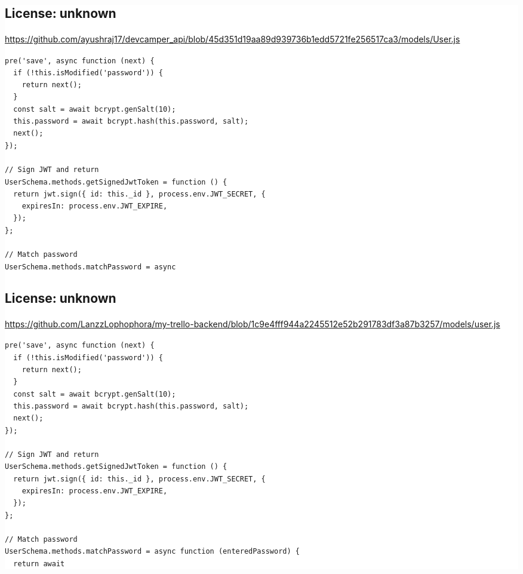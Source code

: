 
## License: unknown
https://github.com/ayushraj17/devcamper_api/blob/45d351d19aa89d939736b1edd5721fe256517ca3/models/User.js

```
pre('save', async function (next) {
  if (!this.isModified('password')) {
    return next();
  }
  const salt = await bcrypt.genSalt(10);
  this.password = await bcrypt.hash(this.password, salt);
  next();
});

// Sign JWT and return
UserSchema.methods.getSignedJwtToken = function () {
  return jwt.sign({ id: this._id }, process.env.JWT_SECRET, {
    expiresIn: process.env.JWT_EXPIRE,
  });
};

// Match password
UserSchema.methods.matchPassword = async
```


## License: unknown
https://github.com/LanzzLophophora/my-trello-backend/blob/1c9e4fff944a2245512e52b291783df3a87b3257/models/user.js

```
pre('save', async function (next) {
  if (!this.isModified('password')) {
    return next();
  }
  const salt = await bcrypt.genSalt(10);
  this.password = await bcrypt.hash(this.password, salt);
  next();
});

// Sign JWT and return
UserSchema.methods.getSignedJwtToken = function () {
  return jwt.sign({ id: this._id }, process.env.JWT_SECRET, {
    expiresIn: process.env.JWT_EXPIRE,
  });
};

// Match password
UserSchema.methods.matchPassword = async function (enteredPassword) {
  return await
```
